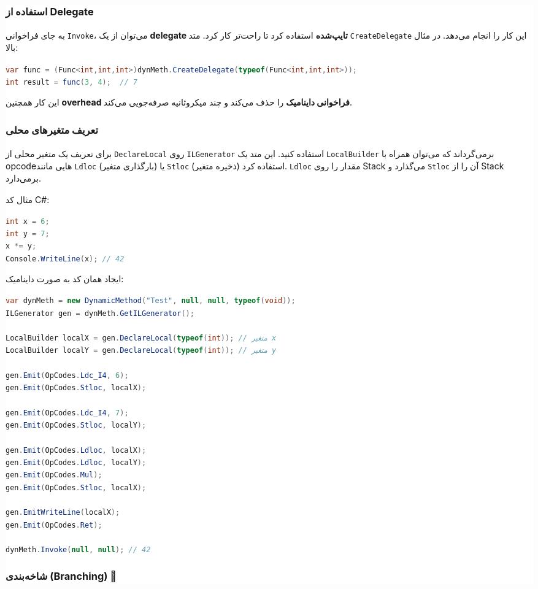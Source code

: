 ### استفاده از Delegate

به جای فراخوانی `Invoke`، می‌توان از یک **delegate تایپ‌شده** استفاده کرد تا راحت‌تر کار کرد. متد `CreateDelegate` این کار را انجام می‌دهد. در مثال بالا:

```csharp
var func = (Func<int,int,int>)dynMeth.CreateDelegate(typeof(Func<int,int,int>));
int result = func(3, 4);  // 7
```

این کار همچنین **overhead فراخوانی داینامیک** را حذف می‌کند و چند میکروثانیه صرفه‌جویی می‌کند.

### تعریف متغیرهای محلی

برای تعریف یک متغیر محلی از `DeclareLocal` روی `ILGenerator` استفاده کنید. این متد یک `LocalBuilder` برمی‌گرداند که می‌توان همراه با opcodeهایی مانند `Ldloc` (بارگذاری متغیر) یا `Stloc` (ذخیره متغیر) استفاده کرد. `Ldloc` مقدار را روی Stack می‌گذارد و `Stloc` آن را از Stack برمی‌دارد.

مثال کد C#:

```csharp
int x = 6;
int y = 7;
x *= y;
Console.WriteLine(x); // 42
```

ایجاد همان کد به صورت داینامیک:

```csharp
var dynMeth = new DynamicMethod("Test", null, null, typeof(void));
ILGenerator gen = dynMeth.GetILGenerator();

LocalBuilder localX = gen.DeclareLocal(typeof(int)); // متغیر x
LocalBuilder localY = gen.DeclareLocal(typeof(int)); // متغیر y

gen.Emit(OpCodes.Ldc_I4, 6);
gen.Emit(OpCodes.Stloc, localX);

gen.Emit(OpCodes.Ldc_I4, 7);
gen.Emit(OpCodes.Stloc, localY);

gen.Emit(OpCodes.Ldloc, localX);
gen.Emit(OpCodes.Ldloc, localY);
gen.Emit(OpCodes.Mul);
gen.Emit(OpCodes.Stloc, localX);

gen.EmitWriteLine(localX);
gen.Emit(OpCodes.Ret);

dynMeth.Invoke(null, null); // 42
```

### شاخه‌بندی (Branching) 🔀
